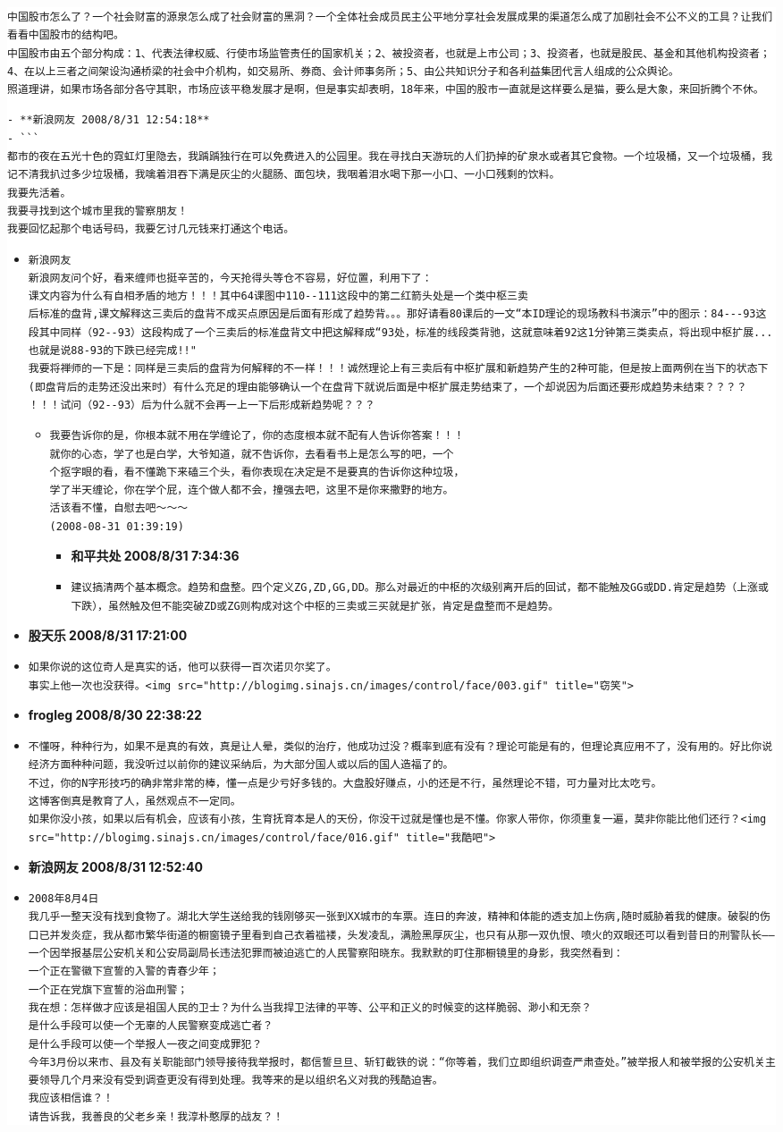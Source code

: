     中国股市怎么了？一个社会财富的源泉怎么成了社会财富的黑洞？一个全体社会成员民主公平地分享社会发展成果的渠道怎么成了加剧社会不公不义的工具？让我们看看中国股市的结构吧。 
    中国股市由五个部分构成：1、代表法律权威、行使市场监管责任的国家机关；2、被投资者，也就是上市公司；3、投资者，也就是股民、基金和其他机构投资者；4、在以上三者之间架设沟通桥梁的社会中介机构，如交易所、券商、会计师事务所；5、由公共知识分子和各利益集团代言人组成的公众舆论。 
    照道理讲，如果市场各部分各守其职，市场应该平稳发展才是啊，但是事实却表明，18年来，中国的股市一直就是这样要么是猫，要么是大象，来回折腾个不休。 
  ```
- **新浪网友 2008/8/31 12:54:18**
- ```
  都市的夜在五光十色的霓虹灯里隐去，我踽踽独行在可以免费进入的公园里。我在寻找白天游玩的人们扔掉的矿泉水或者其它食物。一个垃圾桶，又一个垃圾桶，我记不清我扒过多少垃圾桶，我噙着泪吞下满是灰尘的火腿肠、面包块，我咽着泪水喝下那一小口、一小口残剩的饮料。
  我要先活着。
  我要寻找到这个城市里我的警察朋友！
  我要回忆起那个电话号码，我要乞讨几元钱来打通这个电话。
  ```
- ```
  新浪网友
  新浪网友问个好，看来缠师也挺辛苦的，今天抢得头等仓不容易，好位置，利用下了：
  课文内容为什么有自相矛盾的地方！！！其中64课图中110--111这段中的第二红箭头处是一个类中枢三卖
  后标准的盘背,课文解释这三卖后的盘背不成买点原因是后面有形成了趋势背。。。那好请看80课后的一文“本ID理论的现场教科书演示”中的图示：84---93这段其中同样（92--93）这段构成了一个三卖后的标准盘背文中把这解释成“93处，标准的线段类背驰，这就意味着92这1分钟第三类卖点，将出现中枢扩展... 也就是说88-93的下跌已经完成!!"
  我要将禅师的一下是：同样是三卖后的盘背为何解释的不一样！！！诚然理论上有三卖后有中枢扩展和新趋势产生的2种可能，但是按上面两例在当下的状态下(即盘背后的走势还没出来时）有什么充足的理由能够确认一个在盘背下就说后面是中枢扩展走势结束了，一个却说因为后面还要形成趋势未结束？？？？ ！！！试问（92--93）后为什么就不会再一上一下后形成新趋势呢？？？
  ```
   - ```
     我要告诉你的是，你根本就不用在学缠论了，你的态度根本就不配有人告诉你答案！！！
     就你的心态，学了也是白学，大爷知道，就不告诉你，去看看书上是怎么写的吧，一个
     个抠字眼的看，看不懂跪下来磕三个头，看你表现在决定是不是要真的告诉你这种垃圾，
     学了半天缠论，你在学个屁，连个做人都不会，撞强去吧，这里不是你来撒野的地方。
     活该看不懂，自慰去吧～～～
     (2008-08-31 01:39:19) 
     ```
      - **和平共处 2008/8/31 7:34:36**
      - ```
        建议搞清两个基本概念。趋势和盘整。四个定义ZG,ZD,GG,DD。那么对最近的中枢的次级别离开后的回试，都不能触及GG或DD.肯定是趋势（上涨或下跌），虽然触及但不能突破ZD或ZG则构成对这个中枢的三卖或三买就是扩张，肯定是盘整而不是趋势。
        ```
- **股天乐 2008/8/31 17:21:00**
- ```
  如果你说的这位奇人是真实的话，他可以获得一百次诺贝尔奖了。
  事实上他一次也没获得。<img src="http://blogimg.sinajs.cn/images/control/face/003.gif" title="窃笑">
  ```
- **frogleg 2008/8/30 22:38:22**
- ```
  不懂呀，种种行为，如果不是真的有效，真是让人晕，类似的治疗，他成功过没？概率到底有没有？理论可能是有的，但理论真应用不了，没有用的。好比你说经济方面种种问题，我没听过以前你的建议采纳后，为大部分国人或以后的国人造福了的。
  不过，你的N字形技巧的确非常非常的棒，懂一点是少亏好多钱的。大盘股好赚点，小的还是不行，虽然理论不错，可力量对比太吃亏。
  这博客倒真是教育了人，虽然观点不一定同。
  如果你没小孩，如果以后有机会，应该有小孩，生育抚育本是人的天份，你没干过就是懂也是不懂。你家人带你，你须重复一遍，莫非你能比他们还行？<img src="http://blogimg.sinajs.cn/images/control/face/016.gif" title="我酷吧">
  ```
- **新浪网友 2008/8/31 12:52:40**
- ```
  2008年8月4日
  我几乎一整天没有找到食物了。湖北大学生送给我的钱刚够买一张到XX城市的车票。连日的奔波，精神和体能的透支加上伤病,随时威胁着我的健康。破裂的伤口已并发炎症，我从都市繁华街道的橱窗镜子里看到自己衣着褴褛，头发凌乱，满脸黑厚灰尘，也只有从那一双仇恨、喷火的双眼还可以看到昔日的刑警队长――一个因举报基层公安机关和公安局副局长违法犯罪而被迫逃亡的人民警察阳晓东。我默默的盯住那橱镜里的身影，我突然看到：
  一个正在警徽下宣誓的入警的青春少年；
  一个正在党旗下宣誓的浴血刑警；
  我在想：怎样做才应该是祖国人民的卫士？为什么当我捍卫法律的平等、公平和正义的时候变的这样脆弱、渺小和无奈？
  是什么手段可以使一个无辜的人民警察变成逃亡者？
  是什么手段可以使一个举报人一夜之间变成罪犯？
  今年3月份以来市、县及有关职能部门领导接待我举报时，都信誓旦旦、斩钉截铁的说：“你等着，我们立即组织调查严肃查处。”被举报人和被举报的公安机关主要领导几个月来没有受到调查更没有得到处理。我等来的是以组织名义对我的残酷迫害。
  我应该相信谁？！
  请告诉我，我善良的父老乡亲！我淳朴憨厚的战友？！
  ```